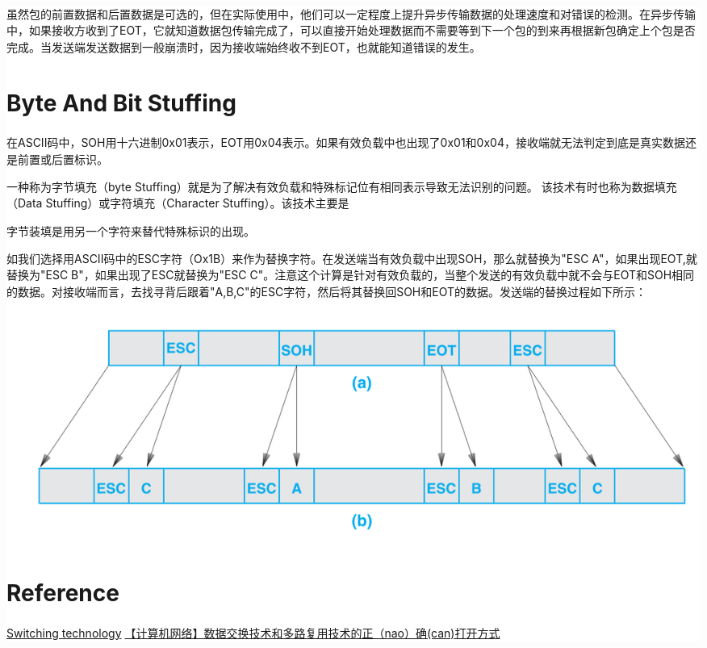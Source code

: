 虽然包的前置数据和后置数据是可选的，但在实际使用中，他们可以一定程度上提升异步传输数据的处理速度和对错误的检测。在异步传输中，如果接收方收到了EOT，它就知道数据包传输完成了，可以直接开始处理数据而不需要等到下一个包的到来再根据新包确定上个包是否完成。当发送端发送数据到一般崩溃时，因为接收端始终收不到EOT，也就能知道错误的发生。

# Byte And Bit Stuffing

在ASCII码中，SOH用十六进制0x01表示，EOT用0x04表示。如果有效负载中也出现了0x01和0x04，接收端就无法判定到底是真实数据还是前置或后置标识。

一种称为字节填充（byte Stuffing）就是为了解决有效负载和特殊标记位有相同表示导致无法识别的问题。
该技术有时也称为数据填充（Data Stuffing）或字符填充（Character Stuffing）。该技术主要是

字节装填是用另一个字符来替代特殊标识的出现。

如我们选择用ASCII码中的ESC字符（Ox1B）来作为替换字符。在发送端当有效负载中出现SOH，那么就替换为"ESC A"，如果出现EOT,就替换为"ESC B"，如果出现了ESC就替换为"ESC C"。注意这个计算是针对有效负载的，当整个发送的有效负载中就不会与EOT和SOH相同的数据。对接收端而言，去找寻背后跟着"A,B,C"的ESC字符，然后将其替换回SOH和EOT的数据。发送端的替换过程如下所示：

![字节装填](assets/Ch%2013%20Local%20Area%20Networks_%20Packets,Frames,And%20Topologies/2019-12-09-11-22-32.png)

# Reference
[Switching technology](https://web.archive.org/web/20171217042848/http://www.cs.virginia.edu/~mngroup/projects/mpls/documents/thesis/node8.html)
[【计算机网络】数据交换技术和多路复用技术的正（nao）确(can)打开方式](https://www.cnblogs.com/penghuwan/p/7686059.html#_label3_1)
